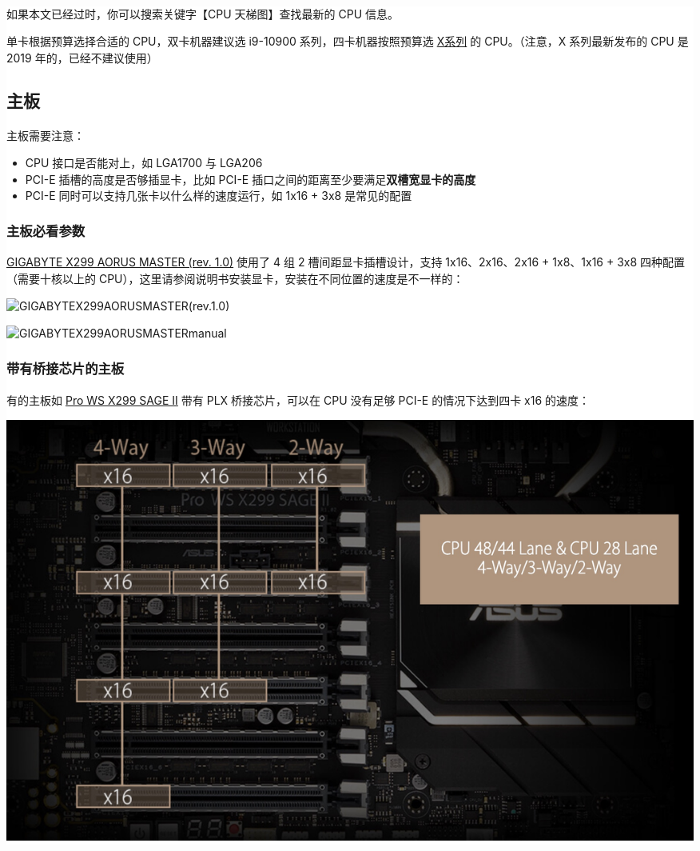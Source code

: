 如果本文已经过时，你可以搜索关键字【CPU 天梯图】查找最新的 CPU 信息。

单卡根据预算选择合适的 CPU，双卡机器建议选 i9-10900 系列，四卡机器按照预算选  [X系列](https://www.intel.cn/content/www/cn/zh/products/details/processors/core/x.html) 的 CPU。（注意，X 系列最新发布的 CPU 是 2019 年的，已经不建议使用）

## 主板

主板需要注意：

* CPU 接口是否能对上，如 LGA1700 与 LGA206
* PCI-E 插槽的高度是否够插显卡，比如 PCI-E 插口之间的距离至少要满足**双槽宽显卡的高度**
* PCI-E 同时可以支持几张卡以什么样的速度运行，如 1x16 + 3x8 是常见的配置

### 主板必看参数

[GIGABYTE X299 AORUS MASTER \(rev. 1.0\)](https://www.gigabyte.cn/Motherboard/X299-AORUS-MASTER-rev-10) 使用了 4 组 2 槽间距显卡插槽设计，支持 1x16、2x16、2x16 + 1x8、1x16 + 3x8 四种配置（需要十核以上的 CPU），这里请参阅说明书安装显卡，安装在不同位置的速度是不一样的：

![GIGABYTEX299AORUSMASTER\(rev.1.0\)](how-to-build-deep-learning-workstation/4Way.jpg)

![GIGABYTEX299AORUSMASTERmanual](how-to-build-deep-learning-workstation/pcie.png)

### 带有桥接芯片的主板

有的主板如 [Pro WS X299 SAGE II](https://www.asus.com.cn/Motherboards-Components/Motherboards/Workstation/Pro-WS-X299-SAGE-II/) 带有 PLX 桥接芯片，可以在 CPU 没有足够 PCI-E 的情况下达到四卡 x16 的速度：

![WSX299SAGE](how-to-build-deep-learning-workstation/ws-x299.jpg)
